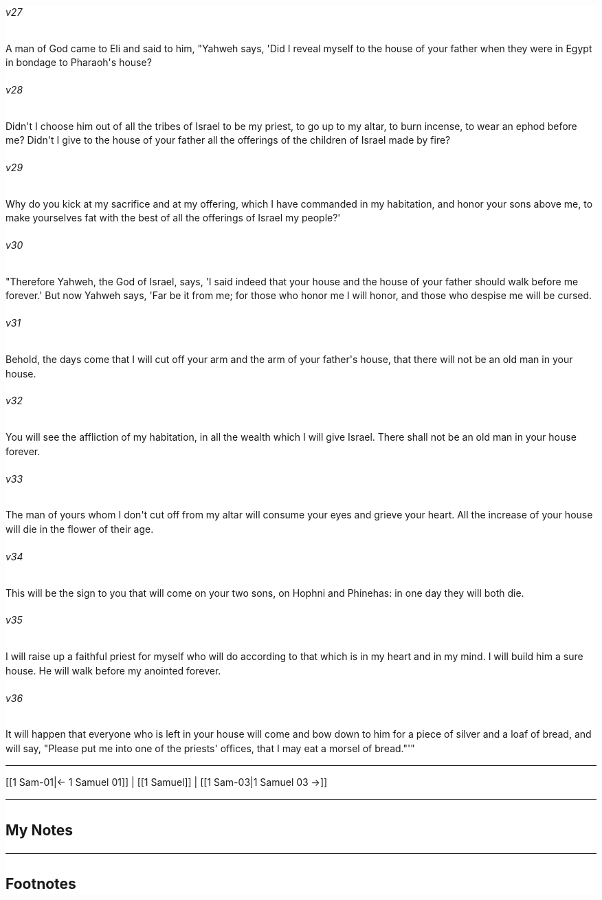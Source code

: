 ###### v27 
A man of God came to Eli and said to him, "Yahweh says, 'Did I reveal myself to the house of your father when they were in Egypt in bondage to Pharaoh's house? 

###### v28 
Didn't I choose him out of all the tribes of Israel to be my priest, to go up to my altar, to burn incense, to wear an ephod before me? Didn't I give to the house of your father all the offerings of the children of Israel made by fire? 

###### v29 
Why do you kick at my sacrifice and at my offering, which I have commanded in my habitation, and honor your sons above me, to make yourselves fat with the best of all the offerings of Israel my people?' 

###### v30 
"Therefore Yahweh, the God of Israel, says, 'I said indeed that your house and the house of your father should walk before me forever.' But now Yahweh says, 'Far be it from me; for those who honor me I will honor, and those who despise me will be cursed. 

###### v31 
Behold, the days come that I will cut off your arm and the arm of your father's house, that there will not be an old man in your house. 

###### v32 
You will see the affliction of my habitation, in all the wealth which I will give Israel. There shall not be an old man in your house forever. 

###### v33 
The man of yours whom I don't cut off from my altar will consume your eyes and grieve your heart. All the increase of your house will die in the flower of their age. 

###### v34 
This will be the sign to you that will come on your two sons, on Hophni and Phinehas: in one day they will both die. 

###### v35 
I will raise up a faithful priest for myself who will do according to that which is in my heart and in my mind. I will build him a sure house. He will walk before my anointed forever. 

###### v36 
It will happen that everyone who is left in your house will come and bow down to him for a piece of silver and a loaf of bread, and will say, "Please put me into one of the priests' offices, that I may eat a morsel of bread."'"

***
[[1 Sam-01|← 1 Samuel 01]] | [[1 Samuel]] | [[1 Sam-03|1 Samuel 03 →]]

---
## My Notes

---
## Footnotes